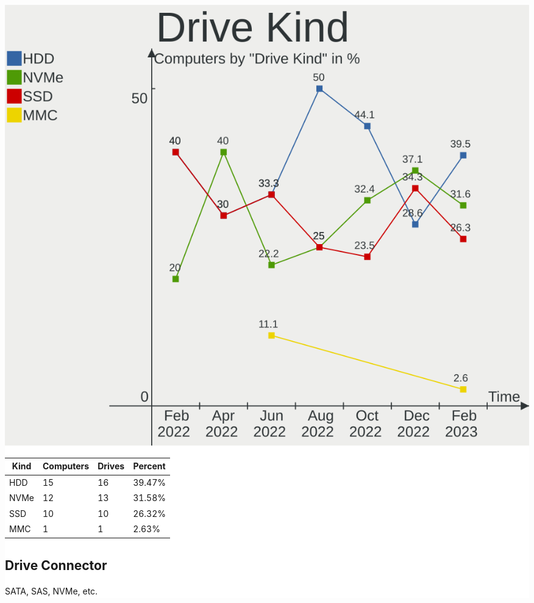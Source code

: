 ![Drive Kind](./images/line_chart/drive_kind.svg)

| Kind | Computers | Drives | Percent |
|------|-----------|--------|---------|
| HDD  | 15        | 16     | 39.47%  |
| NVMe | 12        | 13     | 31.58%  |
| SSD  | 10        | 10     | 26.32%  |
| MMC  | 1         | 1      | 2.63%   |

Drive Connector
---------------

SATA, SAS, NVMe, etc.
